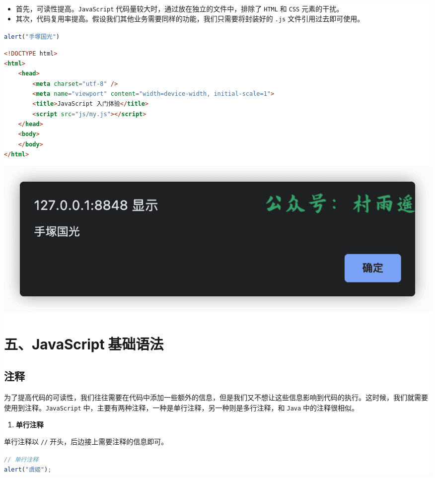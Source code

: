 - 首先，可读性提高。`JavaScript` 代码量较大时，通过放在独立的文件中，排除了 `HTML` 和 `CSS` 元素的干扰。
- 其次，代码复用率提高。假设我们其他业务需要同样的功能，我们只需要将封装好的 `.js` 文件引用过去即可使用。

```javascript
alert("手塚国光")
```

```html
<!DOCTYPE html>
<html>
    <head>
        <meta charset="utf-8" />
        <meta name="viewport" content="width=device-width, initial-scale=1">
        <title>JavaScript 入门体验</title>
        <script src="js/my.js"></script>
    </head>
    <body>
    </body>
</html>
```

![](assets/javaweb-tutorial/outer.png)

# 五、JavaScript 基础语法

## 注释

为了提高代码的可读性，我们往往需要在代码中添加一些额外的信息，但是我们又不想让这些信息影响到代码的执行。这时候，我们就需要使用到注释。`JavaScript` 中，主要有两种注释，一种是单行注释，另一种则是多行注释，和 `Java` 中的注释很相似。

1.  **单行注释**

单行注释以 `//` 开头，后边接上需要注释的信息即可。

```js
// 单行注释
alert("虞姬");
```
